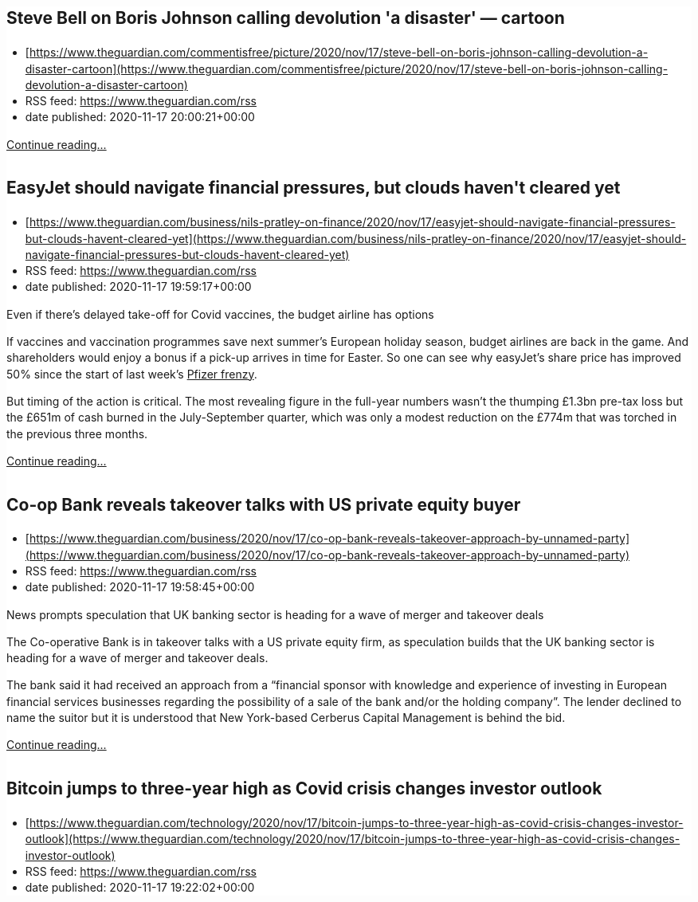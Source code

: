 ## Steve Bell on Boris Johnson calling devolution 'a disaster' — cartoon
 - [https://www.theguardian.com/commentisfree/picture/2020/nov/17/steve-bell-on-boris-johnson-calling-devolution-a-disaster-cartoon](https://www.theguardian.com/commentisfree/picture/2020/nov/17/steve-bell-on-boris-johnson-calling-devolution-a-disaster-cartoon)
 - RSS feed: https://www.theguardian.com/rss
 - date published: 2020-11-17 20:00:21+00:00

<a href="https://www.theguardian.com/commentisfree/picture/2020/nov/17/steve-bell-on-boris-johnson-calling-devolution-a-disaster-cartoon">Continue reading...</a>

## EasyJet should navigate financial pressures, but clouds haven't cleared yet
 - [https://www.theguardian.com/business/nils-pratley-on-finance/2020/nov/17/easyjet-should-navigate-financial-pressures-but-clouds-havent-cleared-yet](https://www.theguardian.com/business/nils-pratley-on-finance/2020/nov/17/easyjet-should-navigate-financial-pressures-but-clouds-havent-cleared-yet)
 - RSS feed: https://www.theguardian.com/rss
 - date published: 2020-11-17 19:59:17+00:00

<p>Even if there’s delayed take-off for Covid vaccines, the budget airline has options</p><p>If vaccines and vaccination programmes save next summer’s European holiday season, budget airlines are back in the game. And shareholders would enjoy a bonus if a pick-up arrives in time for Easter. So one can see why easyJet’s share price has improved 50% since the start of last week’s <a href="https://www.theguardian.com/world/2020/nov/09/covid-19-vaccine-candidate-effective-pfizer-biontech">Pfizer frenzy</a>.</p><p>But timing of the action is critical. The most revealing figure in the full-year numbers wasn’t the thumping £1.3bn pre-tax loss but the £651m of cash burned in the July-September quarter, which was only a modest reduction on the £774m that was torched in the previous three months.</p> <a href="https://www.theguardian.com/business/nils-pratley-on-finance/2020/nov/17/easyjet-should-navigate-financial-pressures-but-clouds-havent-cleared-yet">Continue reading...</a>

## Co-op Bank reveals takeover talks with US private equity buyer
 - [https://www.theguardian.com/business/2020/nov/17/co-op-bank-reveals-takeover-approach-by-unnamed-party](https://www.theguardian.com/business/2020/nov/17/co-op-bank-reveals-takeover-approach-by-unnamed-party)
 - RSS feed: https://www.theguardian.com/rss
 - date published: 2020-11-17 19:58:45+00:00

<p>News prompts speculation that UK banking sector is heading for a wave of merger and takeover deals<br /></p><p>The Co-operative Bank is in takeover talks with a US private equity firm, as speculation builds that the UK banking sector is heading for a wave of merger and takeover deals. </p><p>The bank said it had received an approach from a “financial sponsor with knowledge and experience of investing in European financial services businesses regarding the possibility of a sale of the bank and/or the holding company”. The lender declined to name the suitor but it is understood that New York-based Cerberus Capital Management is behind the bid.</p> <a href="https://www.theguardian.com/business/2020/nov/17/co-op-bank-reveals-takeover-approach-by-unnamed-party">Continue reading...</a>

## Bitcoin jumps to three-year high as Covid crisis changes investor outlook
 - [https://www.theguardian.com/technology/2020/nov/17/bitcoin-jumps-to-three-year-high-as-covid-crisis-changes-investor-outlook](https://www.theguardian.com/technology/2020/nov/17/bitcoin-jumps-to-three-year-high-as-covid-crisis-changes-investor-outlook)
 - RSS feed: https://www.theguardian.com/rss
 - date published: 2020-11-17 19:22:02+00:00
